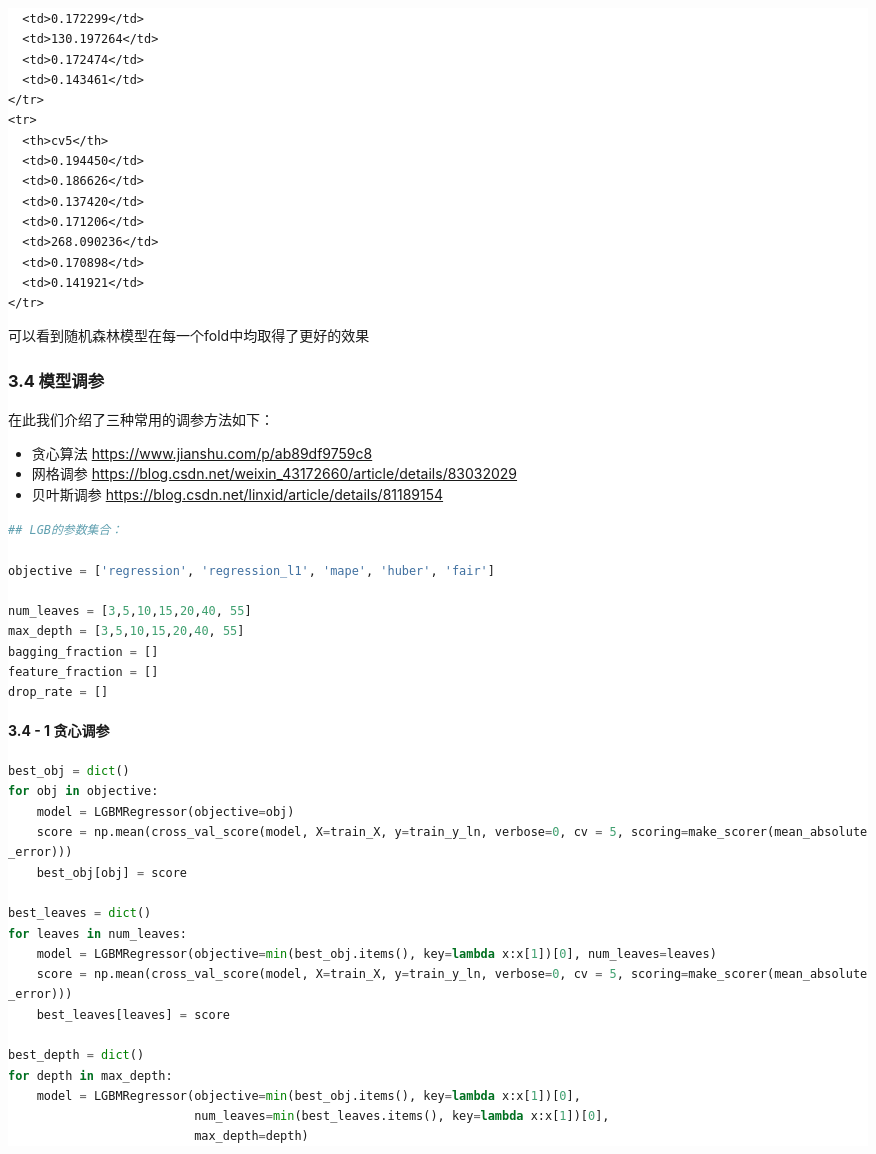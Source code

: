       <td>0.172299</td>
      <td>130.197264</td>
      <td>0.172474</td>
      <td>0.143461</td>
    </tr>
    <tr>
      <th>cv5</th>
      <td>0.194450</td>
      <td>0.186626</td>
      <td>0.137420</td>
      <td>0.171206</td>
      <td>268.090236</td>
      <td>0.170898</td>
      <td>0.141921</td>
    </tr>
  </tbody>
</table>
</div>



可以看到随机森林模型在每一个fold中均取得了更好的效果

### 3.4  模型调参

在此我们介绍了三种常用的调参方法如下：

  - 贪心算法 https://www.jianshu.com/p/ab89df9759c8
  - 网格调参 https://blog.csdn.net/weixin_43172660/article/details/83032029
  - 贝叶斯调参 https://blog.csdn.net/linxid/article/details/81189154


```python
## LGB的参数集合：

objective = ['regression', 'regression_l1', 'mape', 'huber', 'fair']

num_leaves = [3,5,10,15,20,40, 55]
max_depth = [3,5,10,15,20,40, 55]
bagging_fraction = []
feature_fraction = []
drop_rate = []
```

#### 3.4 - 1 贪心调参


```python
best_obj = dict()
for obj in objective:
    model = LGBMRegressor(objective=obj)
    score = np.mean(cross_val_score(model, X=train_X, y=train_y_ln, verbose=0, cv = 5, scoring=make_scorer(mean_absolute_error)))
    best_obj[obj] = score
    
best_leaves = dict()
for leaves in num_leaves:
    model = LGBMRegressor(objective=min(best_obj.items(), key=lambda x:x[1])[0], num_leaves=leaves)
    score = np.mean(cross_val_score(model, X=train_X, y=train_y_ln, verbose=0, cv = 5, scoring=make_scorer(mean_absolute_error)))
    best_leaves[leaves] = score
    
best_depth = dict()
for depth in max_depth:
    model = LGBMRegressor(objective=min(best_obj.items(), key=lambda x:x[1])[0],
                          num_leaves=min(best_leaves.items(), key=lambda x:x[1])[0],
                          max_depth=depth)
```